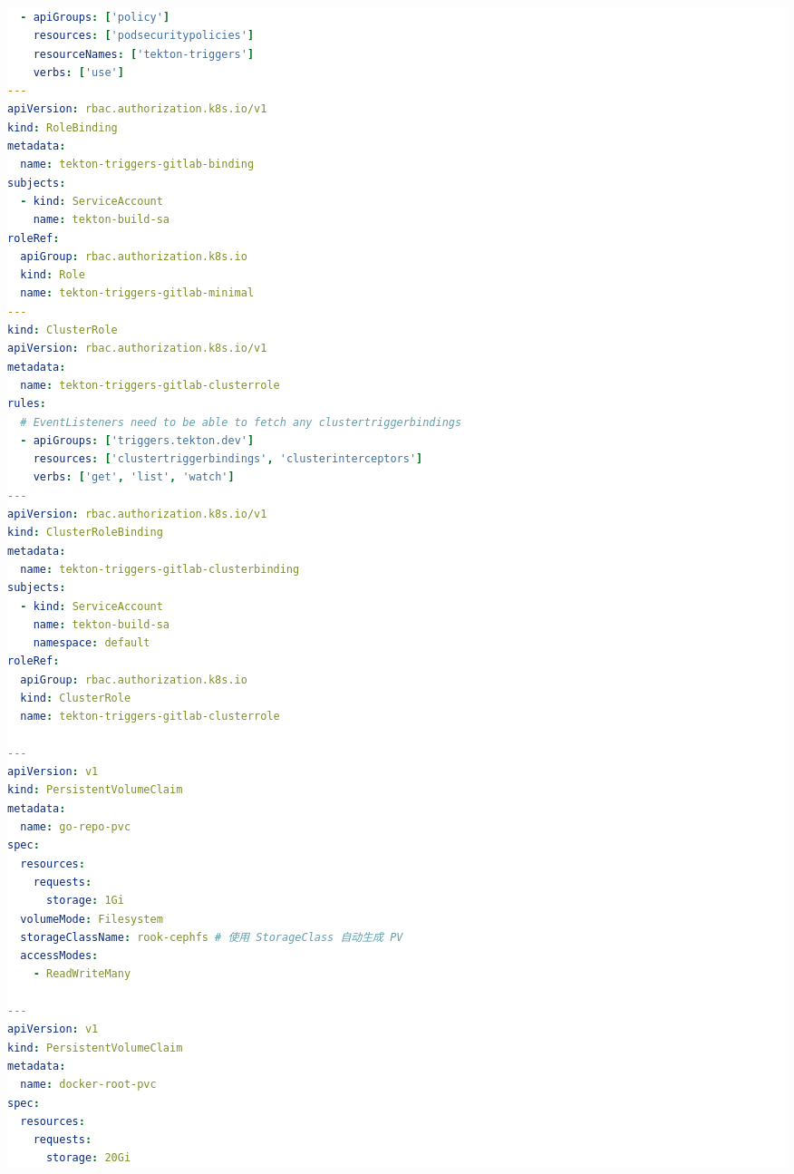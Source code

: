 ```yaml
  - apiGroups: ['policy']
    resources: ['podsecuritypolicies']
    resourceNames: ['tekton-triggers']
    verbs: ['use']
---
apiVersion: rbac.authorization.k8s.io/v1
kind: RoleBinding
metadata:
  name: tekton-triggers-gitlab-binding
subjects:
  - kind: ServiceAccount
    name: tekton-build-sa
roleRef:
  apiGroup: rbac.authorization.k8s.io
  kind: Role
  name: tekton-triggers-gitlab-minimal
---
kind: ClusterRole
apiVersion: rbac.authorization.k8s.io/v1
metadata:
  name: tekton-triggers-gitlab-clusterrole
rules:
  # EventListeners need to be able to fetch any clustertriggerbindings
  - apiGroups: ['triggers.tekton.dev']
    resources: ['clustertriggerbindings', 'clusterinterceptors']
    verbs: ['get', 'list', 'watch']
---
apiVersion: rbac.authorization.k8s.io/v1
kind: ClusterRoleBinding
metadata:
  name: tekton-triggers-gitlab-clusterbinding
subjects:
  - kind: ServiceAccount
    name: tekton-build-sa
    namespace: default
roleRef:
  apiGroup: rbac.authorization.k8s.io
  kind: ClusterRole
  name: tekton-triggers-gitlab-clusterrole

---
apiVersion: v1
kind: PersistentVolumeClaim
metadata:
  name: go-repo-pvc
spec:
  resources:
    requests:
      storage: 1Gi
  volumeMode: Filesystem
  storageClassName: rook-cephfs # 使用 StorageClass 自动生成 PV
  accessModes:
    - ReadWriteMany

---
apiVersion: v1
kind: PersistentVolumeClaim
metadata:
  name: docker-root-pvc
spec:
  resources:
    requests:
      storage: 20Gi
```